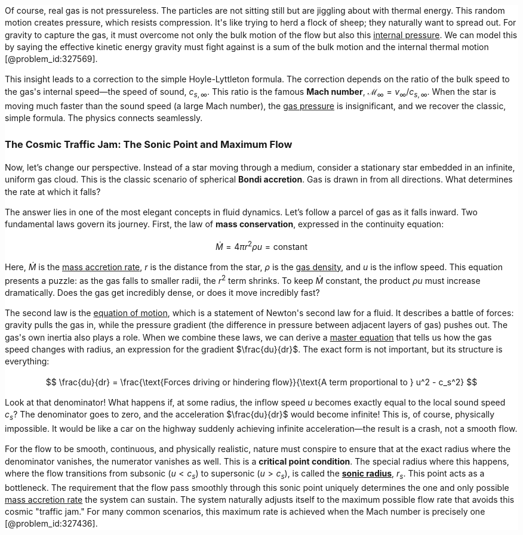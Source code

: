 Of course, real gas is not pressureless. The particles are not sitting still but are jiggling about with thermal energy. This random motion creates pressure, which resists compression. It's like trying to herd a flock of sheep; they naturally want to spread out. For gravity to capture the gas, it must overcome not only the bulk motion of the flow but also this [internal pressure](@article_id:153202). We can model this by saying the effective kinetic energy gravity must fight against is a sum of the bulk motion and the internal thermal motion [@problem_id:327569].

This insight leads to a correction to the simple Hoyle-Lyttleton formula. The correction depends on the ratio of the bulk speed to the gas's internal speed—the speed of sound, $c_{s,\infty}$. This ratio is the famous **Mach number**, $\mathcal{M}_\infty = v_\infty / c_{s,\infty}$. When the star is moving much faster than the sound speed (a large Mach number), the [gas pressure](@article_id:140203) is insignificant, and we recover the classic, simple formula. The physics connects seamlessly.

### The Cosmic Traffic Jam: The Sonic Point and Maximum Flow

Now, let’s change our perspective. Instead of a star moving through a medium, consider a stationary star embedded in an infinite, uniform gas cloud. This is the classic scenario of spherical **Bondi accretion**. Gas is drawn in from all directions. What determines the rate at which it falls?

The answer lies in one of the most elegant concepts in fluid dynamics. Let’s follow a parcel of gas as it falls inward. Two fundamental laws govern its journey. First, the law of **mass conservation**, expressed in the continuity equation:

$$
\dot{M} = 4\pi r^2 \rho u = \text{constant}
$$

Here, $\dot{M}$ is the [mass accretion rate](@article_id:161431), $r$ is the distance from the star, $\rho$ is the [gas density](@article_id:143118), and $u$ is the inflow speed. This equation presents a puzzle: as the gas falls to smaller radii, the $r^2$ term shrinks. To keep $\dot{M}$ constant, the product $\rho u$ must increase dramatically. Does the gas get incredibly dense, or does it move incredibly fast?

The second law is the [equation of motion](@article_id:263792), which is a statement of Newton's second law for a fluid. It describes a battle of forces: gravity pulls the gas in, while the pressure gradient (the difference in pressure between adjacent layers of gas) pushes out. The gas's own inertia also plays a role. When we combine these laws, we can derive a [master equation](@article_id:142465) that tells us how the gas speed changes with radius, an expression for the gradient $\frac{du}{dr}$. The exact form is not important, but its structure is everything:

$$
\frac{du}{dr} = \frac{\text{Forces driving or hindering flow}}{\text{A term proportional to } u^2 - c_s^2}
$$

Look at that denominator! What happens if, at some radius, the inflow speed $u$ becomes exactly equal to the local sound speed $c_s$? The denominator goes to zero, and the acceleration $\frac{du}{dr}$ would become infinite! This is, of course, physically impossible. It would be like a car on the highway suddenly achieving infinite acceleration—the result is a crash, not a smooth flow.

For the flow to be smooth, continuous, and physically realistic, nature must conspire to ensure that at the exact radius where the denominator vanishes, the numerator vanishes as well. This is a **critical point condition**. The special radius where this happens, where the flow transitions from subsonic ($u < c_s$) to supersonic ($u > c_s$), is called the **[sonic radius](@article_id:160804)**, $r_s$. This point acts as a bottleneck. The requirement that the flow pass smoothly through this sonic point uniquely determines the one and only possible [mass accretion rate](@article_id:161431) the system can sustain. The system naturally adjusts itself to the maximum possible flow rate that avoids this cosmic "traffic jam." For many common scenarios, this maximum rate is achieved when the Mach number is precisely one [@problem_id:327436].
